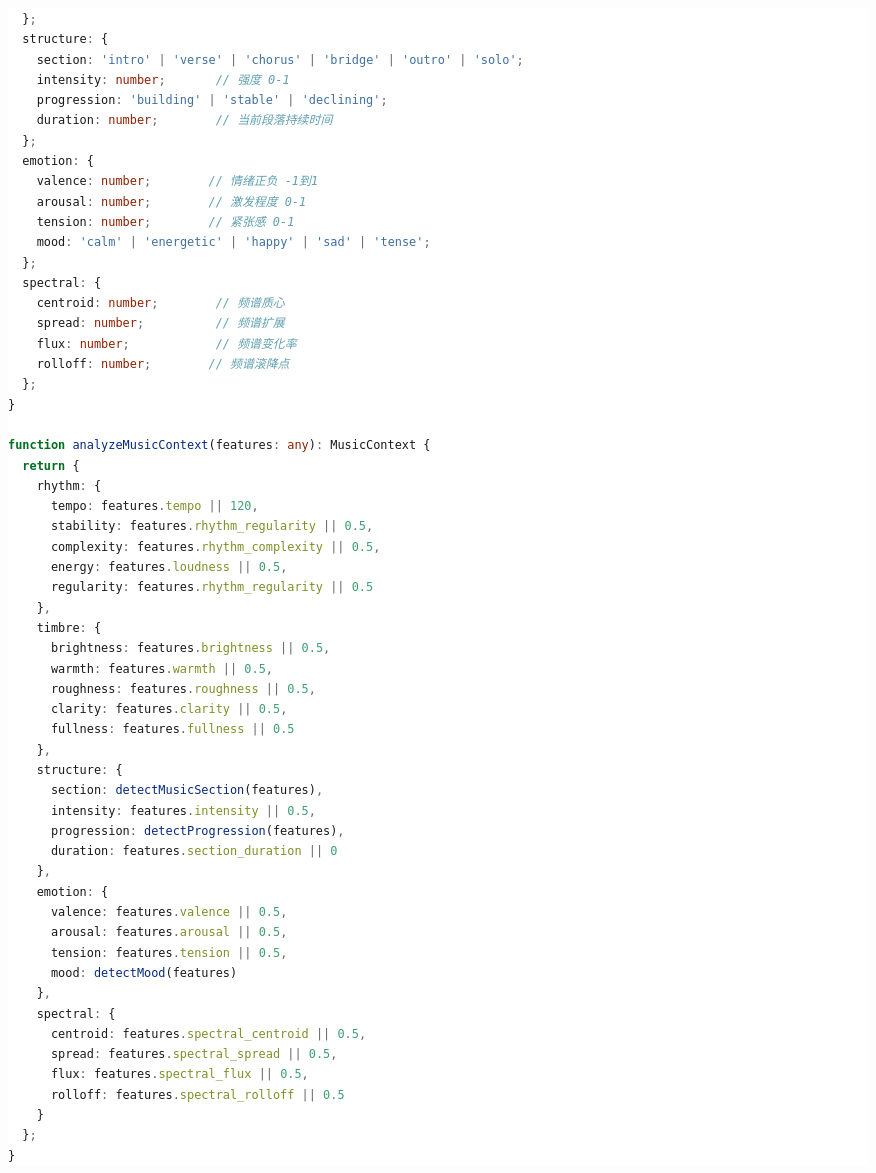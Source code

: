```typescript
  };
  structure: {
    section: 'intro' | 'verse' | 'chorus' | 'bridge' | 'outro' | 'solo';
    intensity: number;       // 强度 0-1
    progression: 'building' | 'stable' | 'declining';
    duration: number;        // 当前段落持续时间
  };
  emotion: {
    valence: number;        // 情绪正负 -1到1
    arousal: number;        // 激发程度 0-1
    tension: number;        // 紧张感 0-1
    mood: 'calm' | 'energetic' | 'happy' | 'sad' | 'tense';
  };
  spectral: {
    centroid: number;        // 频谱质心
    spread: number;          // 频谱扩展
    flux: number;            // 频谱变化率
    rolloff: number;        // 频谱滚降点
  };
}

function analyzeMusicContext(features: any): MusicContext {
  return {
    rhythm: {
      tempo: features.tempo || 120,
      stability: features.rhythm_regularity || 0.5,
      complexity: features.rhythm_complexity || 0.5,
      energy: features.loudness || 0.5,
      regularity: features.rhythm_regularity || 0.5
    },
    timbre: {
      brightness: features.brightness || 0.5,
      warmth: features.warmth || 0.5,
      roughness: features.roughness || 0.5,
      clarity: features.clarity || 0.5,
      fullness: features.fullness || 0.5
    },
    structure: {
      section: detectMusicSection(features),
      intensity: features.intensity || 0.5,
      progression: detectProgression(features),
      duration: features.section_duration || 0
    },
    emotion: {
      valence: features.valence || 0.5,
      arousal: features.arousal || 0.5,
      tension: features.tension || 0.5,
      mood: detectMood(features)
    },
    spectral: {
      centroid: features.spectral_centroid || 0.5,
      spread: features.spectral_spread || 0.5,
      flux: features.spectral_flux || 0.5,
      rolloff: features.spectral_rolloff || 0.5
    }
  };
}
```
